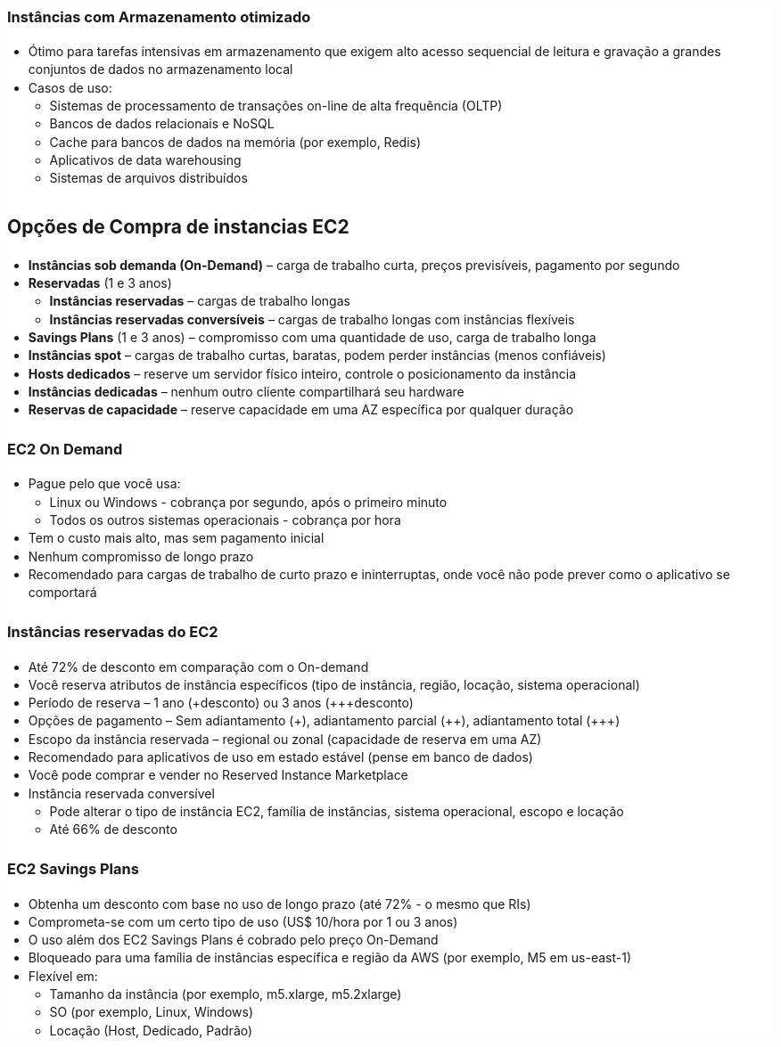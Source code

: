  
### Instâncias com Armazenamento otimizado
- Ótimo para tarefas intensivas em armazenamento que exigem alto acesso sequencial de leitura e gravação a grandes conjuntos de dados no armazenamento local
- Casos de uso:
  - Sistemas de processamento de transações on-line de alta frequência (OLTP)
  - Bancos de dados relacionais e NoSQL
  - Cache para bancos de dados na memória (por exemplo, Redis)
  - Aplicativos de data warehousing
  - Sistemas de arquivos distribuídos


## Opções de Compra de instancias EC2
- **Instâncias sob demanda (On-Demand)** – carga de trabalho curta, preços previsíveis, pagamento por segundo
- **Reservadas** (1 e 3 anos)
  -  **Instâncias reservadas** – cargas de trabalho longas
  -  **Instâncias reservadas conversíveis**  – cargas de trabalho longas com instâncias flexíveis
- **Savings Plans** (1 e 3 anos) – compromisso com uma quantidade de uso, carga de trabalho longa
- **Instâncias spot** – cargas de trabalho curtas, baratas, podem perder instâncias (menos confiáveis)
- **Hosts dedicados** – reserve um servidor físico inteiro, controle o posicionamento da instância
- **Instâncias dedicadas** – nenhum outro cliente compartilhará seu hardware
- **Reservas de capacidade** – reserve capacidade em uma AZ específica por qualquer duração


### EC2 On Demand
- Pague pelo que você usa:
  - Linux ou Windows - cobrança por segundo, após o primeiro minuto
  - Todos os outros sistemas operacionais - cobrança por hora
- Tem o custo mais alto, mas sem pagamento inicial
- Nenhum compromisso de longo prazo
- Recomendado para cargas de trabalho de curto prazo e ininterruptas, onde você não pode prever como o aplicativo se comportará


### Instâncias reservadas do EC2
- Até 72% de desconto em comparação com o On-demand
- Você reserva atributos de instância específicos (tipo de instância, região, locação, sistema operacional)
- Período de reserva – 1 ano (+desconto) ou 3 anos (+++desconto)
- Opções de pagamento – Sem adiantamento (+), adiantamento parcial (++), adiantamento total (+++)
- Escopo da instância reservada – regional ou zonal (capacidade de reserva em uma AZ)
- Recomendado para aplicativos de uso em estado estável (pense em banco de dados)
- Você pode comprar e vender no Reserved Instance Marketplace
- Instância reservada conversível
  - Pode alterar o tipo de instância EC2, família de instâncias, sistema operacional, escopo e locação
  - Até 66% de desconto

 
### EC2 Savings Plans
- Obtenha um desconto com base no uso de longo prazo (até 72% - o mesmo que RIs)
- Comprometa-se com um certo tipo de uso (US$ 10/hora por 1 ou 3 anos)
- O uso além dos EC2 Savings Plans é cobrado pelo preço On-Demand
- Bloqueado para uma família de instâncias específica e região da AWS (por exemplo, M5 em us-east-1)
- Flexível em:
  - Tamanho da instância (por exemplo, m5.xlarge, m5.2xlarge)
  - SO (por exemplo, Linux, Windows)
  - Locação (Host, Dedicado, Padrão)
